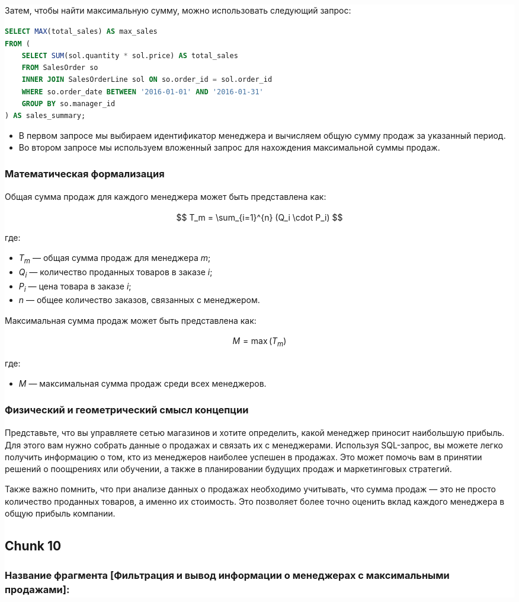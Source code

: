 Затем, чтобы найти максимальную сумму, можно использовать следующий запрос:

```sql
SELECT MAX(total_sales) AS max_sales
FROM (
    SELECT SUM(sol.quantity * sol.price) AS total_sales
    FROM SalesOrder so
    INNER JOIN SalesOrderLine sol ON so.order_id = sol.order_id
    WHERE so.order_date BETWEEN '2016-01-01' AND '2016-01-31'
    GROUP BY so.manager_id
) AS sales_summary;
```

- В первом запросе мы выбираем идентификатор менеджера и вычисляем общую сумму продаж за указанный период.
- Во втором запросе мы используем вложенный запрос для нахождения максимальной суммы продаж.

### **Математическая формализация**

Общая сумма продаж для каждого менеджера может быть представлена как:

$$
T_m = \sum_{i=1}^{n} (Q_i \cdot P_i)
$$

где:
- $T_m$ — общая сумма продаж для менеджера $m$;
- $Q_i$ — количество проданных товаров в заказе $i$;
- $P_i$ — цена товара в заказе $i$;
- $n$ — общее количество заказов, связанных с менеджером.

Максимальная сумма продаж может быть представлена как:

$$
M = \max(T_m)
$$

где:
- $M$ — максимальная сумма продаж среди всех менеджеров.

### **Физический и геометрический смысл концепции**

Представьте, что вы управляете сетью магазинов и хотите определить, какой менеджер приносит наибольшую прибыль. Для этого вам нужно собрать данные о продажах и связать их с менеджерами. Используя SQL-запрос, вы можете легко получить информацию о том, кто из менеджеров наиболее успешен в продажах. Это может помочь вам в принятии решений о поощрениях или обучении, а также в планировании будущих продаж и маркетинговых стратегий.

Также важно помнить, что при анализе данных о продажах необходимо учитывать, что сумма продаж — это не просто количество проданных товаров, а именно их стоимость. Это позволяет более точно оценить вклад каждого менеджера в общую прибыль компании.

## Chunk 10
### **Название фрагмента [Фильтрация и вывод информации о менеджерах с максимальными продажами]:**
